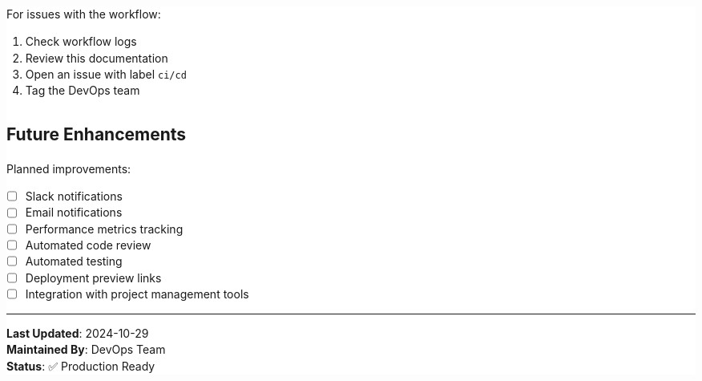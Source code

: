 For issues with the workflow:
1. Check workflow logs
2. Review this documentation
3. Open an issue with label `ci/cd`
4. Tag the DevOps team

## Future Enhancements

Planned improvements:
- [ ] Slack notifications
- [ ] Email notifications
- [ ] Performance metrics tracking
- [ ] Automated code review
- [ ] Automated testing
- [ ] Deployment preview links
- [ ] Integration with project management tools

---

**Last Updated**: 2024-10-29  
**Maintained By**: DevOps Team  
**Status**: ✅ Production Ready
